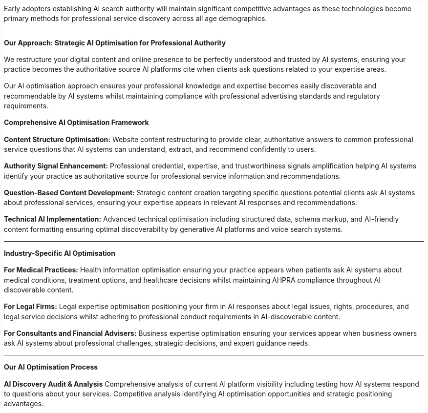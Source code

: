 Early adopters establishing AI search authority will maintain significant competitive advantages as these technologies become primary methods for professional service discovery across all age demographics.

---

**Our Approach: Strategic AI Optimisation for Professional Authority**

We restructure your digital content and online presence to be perfectly understood and trusted by AI systems, ensuring your practice becomes the authoritative source AI platforms cite when clients ask questions related to your expertise areas.

Our AI optimisation approach ensures your professional knowledge and expertise becomes easily discoverable and recommendable by AI systems whilst maintaining compliance with professional advertising standards and regulatory requirements.

**Comprehensive AI Optimisation Framework**

**Content Structure Optimisation:** Website content restructuring to provide clear, authoritative answers to common professional service questions that AI systems can understand, extract, and recommend confidently to users.

**Authority Signal Enhancement:** Professional credential, expertise, and trustworthiness signals amplification helping AI systems identify your practice as authoritative source for professional service information and recommendations.

**Question-Based Content Development:** Strategic content creation targeting specific questions potential clients ask AI systems about professional services, ensuring your expertise appears in relevant AI responses and recommendations.

**Technical AI Implementation:** Advanced technical optimisation including structured data, schema markup, and AI-friendly content formatting ensuring optimal discoverability by generative AI platforms and voice search systems.

---

**Industry-Specific AI Optimisation**

**For Medical Practices:** Health information optimisation ensuring your practice appears when patients ask AI systems about medical conditions, treatment options, and healthcare decisions whilst maintaining AHPRA compliance throughout AI-discoverable content.

**For Legal Firms:** Legal expertise optimisation positioning your firm in AI responses about legal issues, rights, procedures, and legal service decisions whilst adhering to professional conduct requirements in AI-discoverable content.

**For Consultants and Financial Advisers:** Business expertise optimisation ensuring your services appear when business owners ask AI systems about professional challenges, strategic decisions, and expert guidance needs.

---

**Our AI Optimisation Process**

**AI Discovery Audit & Analysis**
Comprehensive analysis of current AI platform visibility including testing how AI systems respond to questions about your services. Competitive analysis identifying AI optimisation opportunities and strategic positioning advantages.
